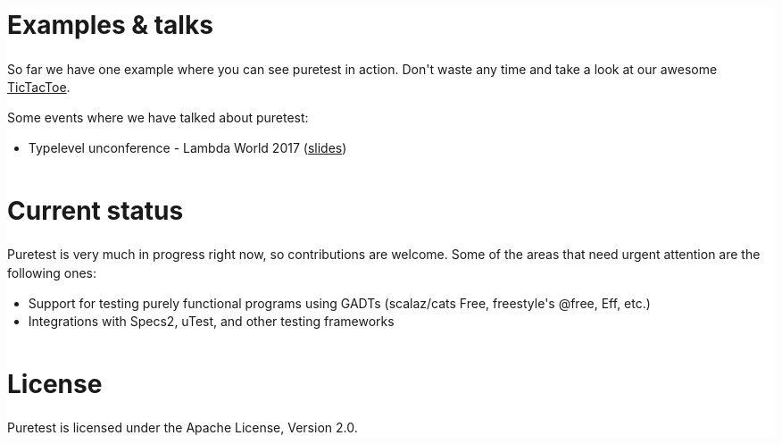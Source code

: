 # Examples & talks

So far we have one example where you can see puretest in action. Don't waste any time and take a look at our awesome [TicTacToe](examples/tictactoe).

Some events where we have talked about puretest:

* Typelevel unconference - Lambda World 2017 ([slides](https://docs.google.com/presentation/d/141ZbZruGVlSa5cudUCizbLPDU9yB61AUENMWN3n9kCo/edit?usp=sharing))

# Current status

Puretest is very much in progress right now, so contributions are welcome. Some of the areas that need urgent attention are the following ones:
* Support for testing purely functional programs using GADTs (scalaz/cats Free, freestyle's @free, Eff, etc.)
* Integrations with Specs2, uTest, and other testing frameworks

# License

Puretest is licensed under the Apache License, Version 2.0.
